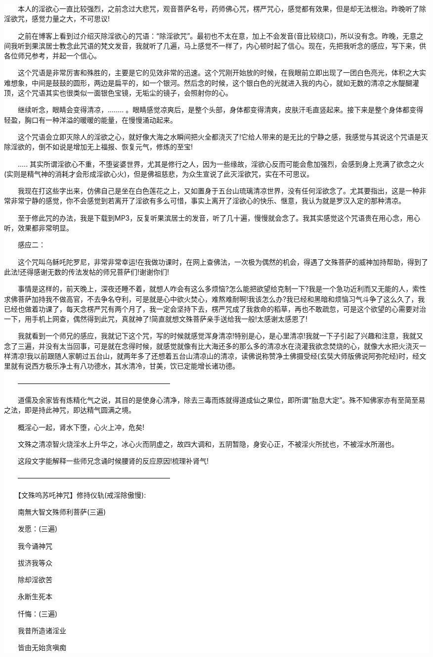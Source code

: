　　本人的淫欲心一直比较强烈，之前念过大悲咒，观音菩萨名号，药师佛心咒，楞严咒心，感觉都有效果，但是却无法根治。昨晚听了除淫欲咒，感觉力量之大，不可思议!

　　之前在博客上看到过介绍灭除淫欲心的咒语：“除淫欲咒”。最初也不太在意，加上不会发音(音比较绕口)，所以没有念。昨晚，无意之间我听到果滨居士教念此咒语的梵文发音，我就听了几遍，马上感觉不一样了，内心顿时起了信心。现在，先把我听念的感应，写下来，供各位师兄参考，并起一个信心。

　　这个咒语是非常厉害和殊胜的，主要是它的见效非常的迅速。这个咒刚开始放的时候，在我眼前立即出现了一团白色亮光，体积之大实难想象，中间是鼓鼓的圆形，两边是扁平的，如一个银河。然后念的时候，这个银白色的光就进入我的内心，就如无数的清凉之水醍醐灌顶，这个咒语其实也很类似一面银色宝镜，无垢尘的镜子，会照射你的心。

　　继续听念，眼睛会变得清凉，........ 。眼睛感觉凉爽后，是整个头部，身体都变得清爽，皮肤汗毛直竖起来。接下来是整个身体都变得轻盈，胸口有一种洋溢的暖暖的能量，在慢慢涌动起来。

　　这个咒语会立即灭除人的淫欲之心，就好像大海之水瞬间把火全都浇灭了!它给人带来的是无比的宁静之感，我感觉与其说这个咒语是灭除淫欲的，倒不如说是增加无上福报、恢复元气，修炼的至宝!

　　..... 其实所谓淫欲心不重，不堕娑婆世界，尤其是修行之人，因为一些缘故，淫欲心反而可能会愈加强烈，会感到身上充满了欲念之火(实则是精气神的消耗才会形成淫欲心火)，但是佛祖慈悲，为众生宣说了此灭淫欲咒，实在不可思议。

　　我现在打这些字出来，仿佛自己是坐在白色莲花之上，又如置身于五台山琉璃清凉世界，没有任何淫欲念了。尤其要指出，这是一种非常非常宁静的感觉，你不会感觉到若离开了淫欲有多么可惜，事实上离开了淫欲心的快乐、惬意，我认为就是罗汉入定的那种清凉。

　　至于修此咒的办法，我是下载到MP3，反复听果滨居士的发音，听了几十遍，慢慢就会念了。我其实感觉这个咒语贵在用心念，用心听，效果都非常明显。

　　感应二：

　　这个咒叫乌稣吒陀罗尼，非常非常幸运!在我做功课时，在网上查佛法，一次极为偶然的机会，得遇了文殊菩萨的威神加持帮助，得到了此法!还得感谢无数的传法发帖的师兄菩萨们!谢谢你们!

　　事情是这样的，前天晚上，深夜还睡不着，就想人咋会有这么多烦恼?怎么能把欲望给克制一下?我是一个急功近利而又无能的人，索性求佛菩萨加持我不做高官，不去争名夺利，可是就是心中欲火焚心，难熬难耐啊!我该怎么办?我已经和黑暗和烦恼习气斗争了这么久了，我已经也做着功课了，每天念楞严咒有两个月了，我一定会坚持下去，楞严咒成了我救命的稻草，再也不敢疏忽，可是这个欲望的心需要对治一下，用手机上网查，偶然得到此咒，真就神了!简直就想文殊菩萨亲手送给我一般!太感谢太感恩了!

　　我就看到一个师兄的感应，我就记下这个咒，写的时候就感觉浑身清凉!特别是心，是心里清凉!我就一下子引起了兴趣和注意，我就又念了三遍，并没有太当回事，可是就在念得时候，就感觉就像有比大海还多的那么多的清凉水在浇灌我欲念焚烧的心，就像大水把火浇灭一样清凉!我以前跟随人家朝过五台山，就两年多了还想着五台山清凉山的清凉，读佛说称赞净土佛摄受经(玄奘大师版佛说阿弥陀经)时，经文里就有说西方极乐净土有八功德水，其水清冷，甘美，饮已定能增长诸功德。

　　——————————————————————

　　道儒及余家皆有炼精化气之说，其目的是使身心清净，除去三毒而炼就得道成仙之果位，即所谓“胎息大定”。殊不知佛家亦有至简至易之法，即是持此神咒，即达精气圆满之境。

　　概淫心一起，肾水下堕，心火上冲，危矣!

　　文殊之清凉智火烧淫水上升华之，冰心火而阴虚之，故四大调和，五阴暂隐，身安心正，不被淫火所扰也，不被淫水所溺也。

　　这段文字能解释一些师兄念诵时候腰肾的反应原因!梳理补肾气!

　　——————————————————————

　　【文殊呜苏吒神咒】修持仪轨(戒淫除傲慢):

　　南無大智文殊师利菩萨(三遍)

　　发愿：(三遍)

　　我今诵神咒

　　拔济我等众

　　除却淫欲苦

　　永断生死本

　　忏悔：(三遍)

　　我昔所造诸淫业

　　皆由无始贪嗔痴
